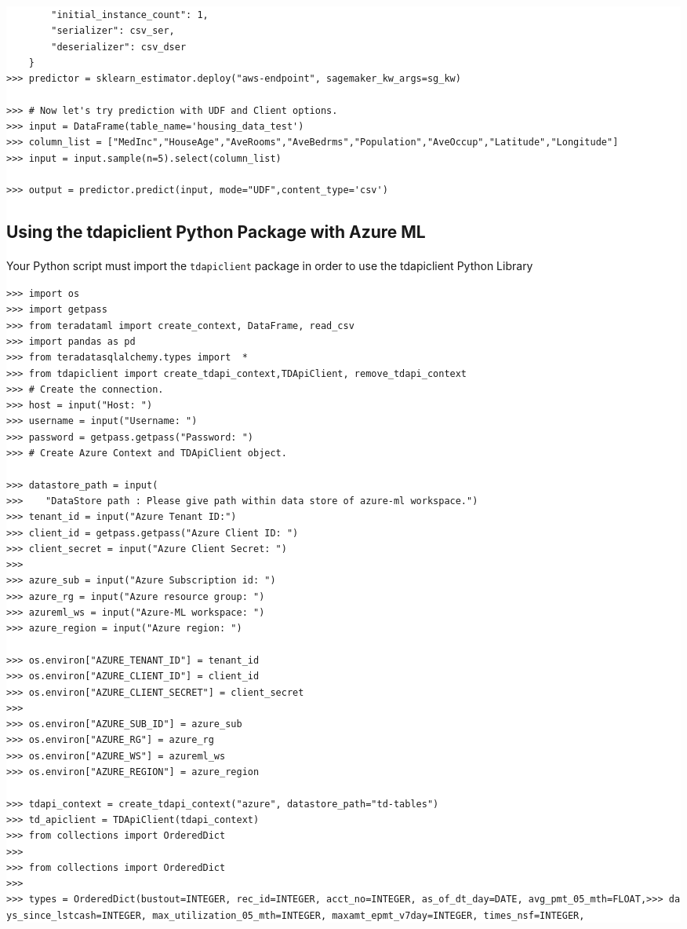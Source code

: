 ```
        "initial_instance_count": 1,
        "serializer": csv_ser,
        "deserializer": csv_dser
    }
>>> predictor = sklearn_estimator.deploy("aws-endpoint", sagemaker_kw_args=sg_kw)

>>> # Now let's try prediction with UDF and Client options.
>>> input = DataFrame(table_name='housing_data_test')
>>> column_list = ["MedInc","HouseAge","AveRooms","AveBedrms","Population","AveOccup","Latitude","Longitude"]
>>> input = input.sample(n=5).select(column_list)

>>> output = predictor.predict(input, mode="UDF",content_type='csv')

```

## Using the tdapiclient Python Package with Azure ML
Your Python script must import the `tdapiclient` package in order to use the tdapiclient Python Library
```
>>> import os
>>> import getpass
>>> from teradataml import create_context, DataFrame, read_csv
>>> import pandas as pd
>>> from teradatasqlalchemy.types import  *
>>> from tdapiclient import create_tdapi_context,TDApiClient, remove_tdapi_context
>>> # Create the connection.
>>> host = input("Host: ")
>>> username = input("Username: ")
>>> password = getpass.getpass("Password: ")
>>> # Create Azure Context and TDApiClient object.

>>> datastore_path = input(
>>>    "DataStore path : Please give path within data store of azure-ml workspace.")
>>> tenant_id = input("Azure Tenant ID:")
>>> client_id = getpass.getpass("Azure Client ID: ")
>>> client_secret = input("Azure Client Secret: ")
>>>
>>> azure_sub = input("Azure Subscription id: ")
>>> azure_rg = input("Azure resource group: ")
>>> azureml_ws = input("Azure-ML workspace: ")
>>> azure_region = input("Azure region: ")

>>> os.environ["AZURE_TENANT_ID"] = tenant_id
>>> os.environ["AZURE_CLIENT_ID"] = client_id
>>> os.environ["AZURE_CLIENT_SECRET"] = client_secret
>>>
>>> os.environ["AZURE_SUB_ID"] = azure_sub
>>> os.environ["AZURE_RG"] = azure_rg
>>> os.environ["AZURE_WS"] = azureml_ws
>>> os.environ["AZURE_REGION"] = azure_region

>>> tdapi_context = create_tdapi_context("azure", datastore_path="td-tables")
>>> td_apiclient = TDApiClient(tdapi_context)
>>> from collections import OrderedDict
>>>
>>> from collections import OrderedDict
>>>
>>> types = OrderedDict(bustout=INTEGER, rec_id=INTEGER, acct_no=INTEGER, as_of_dt_day=DATE, avg_pmt_05_mth=FLOAT,>>> days_since_lstcash=INTEGER, max_utilization_05_mth=INTEGER, maxamt_epmt_v7day=INTEGER, times_nsf=INTEGER,
```